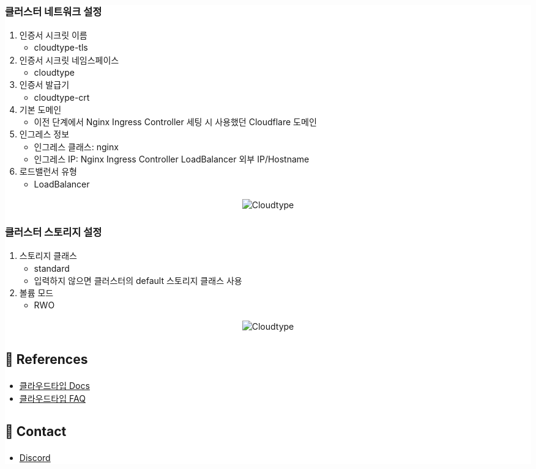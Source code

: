 ### 클러스터 네트워크 설정

  1. 인증서 시크릿 이름
      - cloudtype-tls
  2. 인증서 시크릿 네임스페이스
      - cloudtype
  3. 인증서 발급기
      - cloudtype-crt
  4. 기본 도메인
      - 이전 단계에서 Nginx Ingress Controller 세팅 시 사용했던 Cloudflare 도메인
  5. 인그레스 정보
      - 인그레스 클래스: nginx
      - 인그레스 IP: Nginx Ingress Controller LoadBalancer 외부 IP/Hostname
  6. 로드밸런서 유형
      - LoadBalancer

  <p align="center">
    <img src="https://files.cloudtype.io/webinar/webinar-03-09.png" width="65%" alt="Cloudtype"/>
  </p>

### 클러스터 스토리지 설정

  1. 스토리지 클래스
     - standard
     - 입력하지 않으면 클러스터의 default 스토리지 클래스 사용
  2. 볼륨 모드
     - RWO

  <p align="center">
    <img src="https://files.cloudtype.io/guides/gke-14.png" width="65%" alt="Cloudtype"/>
  </p>

## 📖 References

- [클라우드타입 Docs](https://docs.cloudtype.io/)
- [클라우드타입 FAQ](https://help.cloudtype.io/guide/faq)

## 💬 Contact

- [Discord](https://discord.gg/U7HX4BA6hu)
